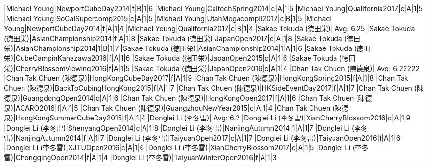 |Michael Young|NewportCubeDay2014|f|B|1|6
|Michael Young|CaltechSpring2014|c|A|1|5
|Michael Young|Qualifornia2017|c|A|1|5
|Michael Young|SoCalSupercomp2015|c|A|1|5
|Michael Young|UtahMegacompII2017|c|B|1|5
|Michael Young|NewportCubeDay2014|f|A|1|4
|Michael Young|Qualifornia2017|c|B|1|4
|Sakae Tokuda (徳田栄)| Avg: 6.25
|Sakae Tokuda (徳田栄)|AsianChampionship2014|f|A|1|8
|Sakae Tokuda (徳田栄)|JapanOpen2017|c|A|1|8
|Sakae Tokuda (徳田栄)|AsianChampionship2014|1|B|1|7
|Sakae Tokuda (徳田栄)|AsianChampionship2014|1|A|1|6
|Sakae Tokuda (徳田栄)|CubeCampinKanazawa2016|f|A|1|6
|Sakae Tokuda (徳田栄)|JapanOpen2015|c|A|1|6
|Sakae Tokuda (徳田栄)|CherryBlossomViewing2016|f|A|1|5
|Sakae Tokuda (徳田栄)|JapanOpen2016|c|A|1|4
|Chan Tak Chuen (陳德泉)| Avg: 6.22222
|Chan Tak Chuen (陳德泉)|HongKongCubeDay2017|f|A|1|9
|Chan Tak Chuen (陳德泉)|HongKongSpring2015|f|A|1|8
|Chan Tak Chuen (陳德泉)|BackToCubingHongKong2015|f|A|1|7
|Chan Tak Chuen (陳德泉)|HKSideEventDay2017|f|A|1|7
|Chan Tak Chuen (陳德泉)|GuangdongOpen2014|c|A|1|6
|Chan Tak Chuen (陳德泉)|HongKongOpen2017|f|A|1|6
|Chan Tak Chuen (陳德泉)|ACARO2016|f|A|1|5
|Chan Tak Chuen (陳德泉)|GuangzhouNewYear2015|c|A|1|4
|Chan Tak Chuen (陳德泉)|HongKongSummerCubeDay2015|f|A|1|4
|Donglei Li (李冬雷)| Avg: 6.2
|Donglei Li (李冬雷)|XianCherryBlossom2016|c|A|1|9
|Donglei Li (李冬雷)|ShenyangOpen2014|c|A|1|8
|Donglei Li (李冬雷)|NanjingAutumn2014|1|A|1|7
|Donglei Li (李冬雷)|NanjingAutumn2014|f|A|1|7
|Donglei Li (李冬雷)|TaiyuanOpen2017|c|A|1|7
|Donglei Li (李冬雷)|TaiyuanOpen2016|f|A|1|6
|Donglei Li (李冬雷)|XJTUOpen2016|c|A|1|6
|Donglei Li (李冬雷)|XianCherryBlossom2017|c|A|1|5
|Donglei Li (李冬雷)|ChongqingOpen2014|f|A|1|4
|Donglei Li (李冬雷)|TaiyuanWinterOpen2016|f|A|1|3